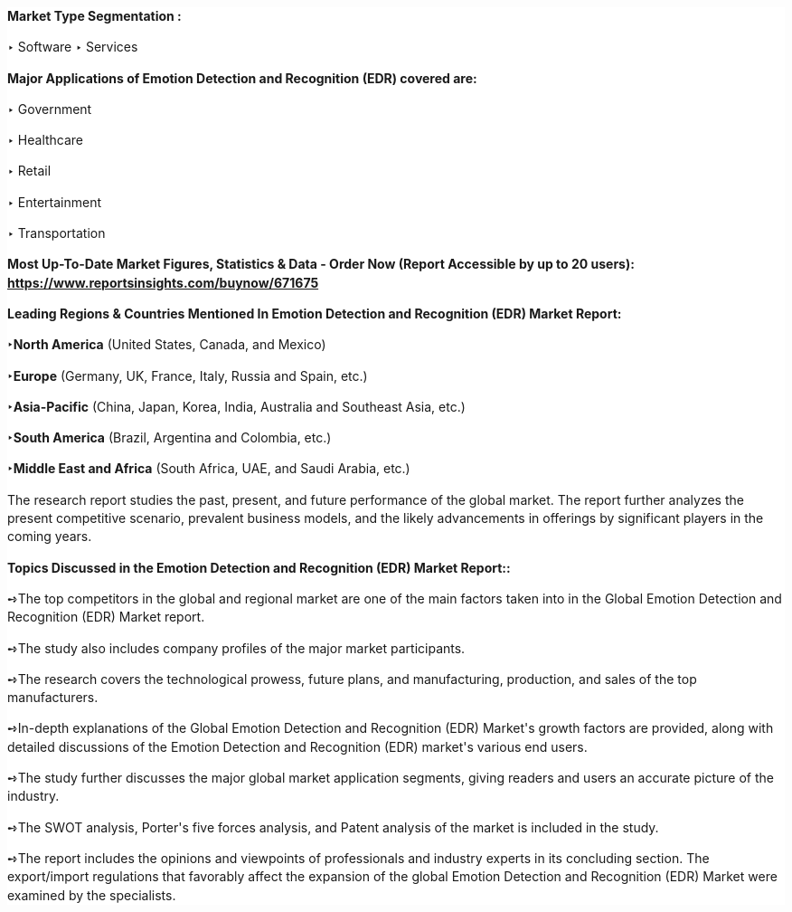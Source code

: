 <strong>Market Type Segmentation :</strong>

‣ Software
‣ Services

<strong>Major Applications of Emotion Detection and Recognition (EDR) covered are:</strong>

‣ Government

‣ Healthcare

‣ Retail

‣ Entertainment

‣ Transportation

<strong>Most Up-To-Date Market Figures, Statistics & Data - Order Now (Report Accessible by up to 20 users): <a href=https://www.reportsinsights.com/buynow/671675>https://www.reportsinsights.com/buynow/671675</a></strong>

<strong>Leading Regions &amp; Countries Mentioned In Emotion Detection and Recognition (EDR) Market Report:</strong>

<strong>‣North America</strong> (United States, Canada, and Mexico)

<strong>‣Europe</strong> (Germany, UK, France, Italy, Russia and Spain, etc.)

<strong>‣Asia-Pacific</strong> (China, Japan, Korea, India, Australia and Southeast Asia, etc.)

<strong>‣South America</strong> (Brazil, Argentina and Colombia, etc.)

<strong>‣Middle East and Africa</strong> (South Africa, UAE, and Saudi Arabia, etc.)

The research report studies the past, present, and future performance of the global market. The report further analyzes the present competitive scenario, prevalent business models, and the likely advancements in offerings by significant players in the coming years.

<strong>Topics Discussed in the Emotion Detection and Recognition (EDR) Market Report::</strong>

➺The top competitors in the global and regional market are one of the main factors taken into in the Global Emotion Detection and Recognition (EDR) Market report.

➺The study also includes company profiles of the major market participants.

➺The research covers the technological prowess, future plans, and manufacturing, production, and sales of the top manufacturers.

➺In-depth explanations of the Global Emotion Detection and Recognition (EDR) Market's growth factors are provided, along with detailed discussions of the Emotion Detection and Recognition (EDR) market's various end users.

➺The study further discusses the major global market application segments, giving readers and users an accurate picture of the industry.

➺The SWOT analysis, Porter's five forces analysis, and Patent analysis of the market is included in the study.

➺The report includes the opinions and viewpoints of professionals and industry experts in its concluding section. The export/import regulations that favorably affect the expansion of the global Emotion Detection and Recognition (EDR) Market were examined by the specialists.
